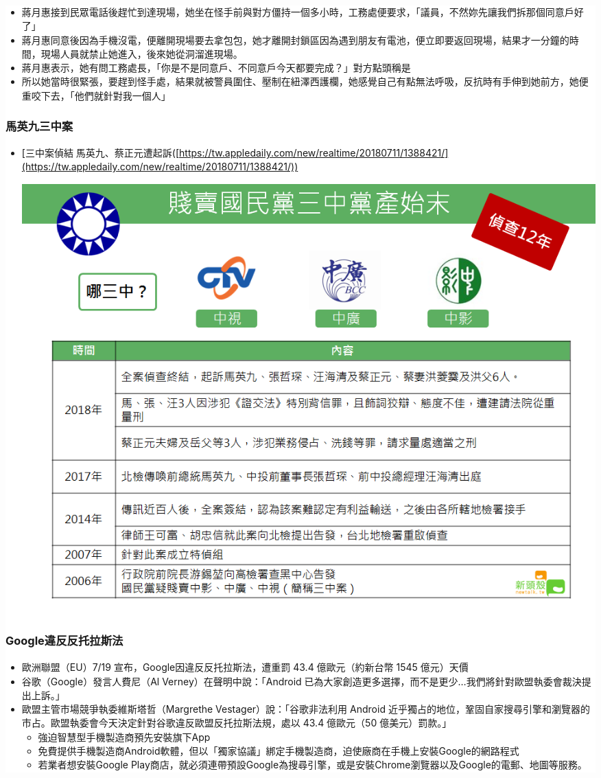   - 蔣月惠接到民眾電話後趕忙到達現場，她坐在怪手前與對方僵持一個多小時，工務處便要求，「議員，不然妳先讓我們拆那個同意戶好了」
  - 蔣月惠同意後因為手機沒電，便離開現場要去拿包包，她才離開封鎖區因為遇到朋友有電池，便立即要返回現場，結果才一分鐘的時間，現場人員就禁止她進入，後來她從洞溜進現場。
  - 蔣月惠表示，她有問工務處長，「你是不是同意戶、不同意戶今天都要完成？」對方點頭稱是
  - 所以她當時很緊張，要趕到怪手處，結果就被警員圍住、壓制在紐澤西護欄，她感覺自己有點無法呼吸，反抗時有手伸到她前方，她便重咬下去，「他們就針對我一個人」

### 馬英九三中案

- [三中案偵結 馬英九、蔡正元遭起訴([https://tw.appledaily.com/new/realtime/20180711/1388421/](https://tw.appledaily.com/new/realtime/20180711/1388421/))

    ![Untitled%205.png](images/Untitled%205.png)

### Google違反反托拉斯法

- 歐洲聯盟（EU）7/19 宣布，Google因違反反托拉斯法，遭重罰 43.4 億歐元（約新台幣 1545 億元）天價
- 谷歌（Google）發言人費尼（Al Verney）在聲明中說：「Android 已為大家創造更多選擇，而不是更少…我們將針對歐盟執委會裁決提出上訴。」
- 歐盟主管市場競爭執委維斯塔哲（Margrethe Vestager）說：「谷歌非法利用 Android 近乎獨占的地位，鞏固自家搜尋引擎和瀏覽器的市占。歐盟執委會今天決定針對谷歌違反歐盟反托拉斯法規，處以 43.4 億歐元（50 億美元）罰款。」
  - 強迫智慧型手機製造商預先安裝旗下App
  - 免費提供手機製造商Android軟體，但以「獨家協議」綁定手機製造商，迫使廠商在手機上安裝Google的網路程式
  - 若業者想安裝Google Play商店，就必須連帶預設Google為搜尋引擎，或是安裝Chrome瀏覽器以及Google的電郵、地圖等服務。
